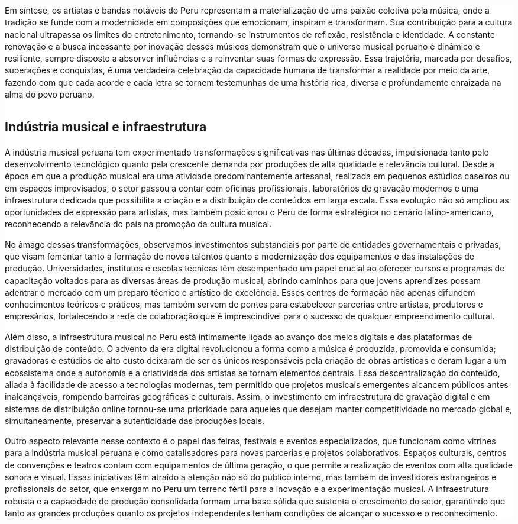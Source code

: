 Em síntese, os artistas e bandas notáveis do Peru representam a materialização de uma paixão coletiva pela música, onde a tradição se funde com a modernidade em composições que emocionam, inspiram e transformam. Sua contribuição para a cultura nacional ultrapassa os limites do entretenimento, tornando-se instrumentos de reflexão, resistência e identidade. A constante renovação e a busca incessante por inovação desses músicos demonstram que o universo musical peruano é dinâmico e resiliente, sempre disposto a absorver influências e a reinventar suas formas de expressão. Essa trajetória, marcada por desafios, superações e conquistas, é uma verdadeira celebração da capacidade humana de transformar a realidade por meio da arte, fazendo com que cada acorde e cada letra se tornem testemunhas de uma história rica, diversa e profundamente enraizada na alma do povo peruano.


## Indústria musical e infraestrutura

A indústria musical peruana tem experimentado transformações significativas nas últimas décadas, impulsionada tanto pelo desenvolvimento tecnológico quanto pela crescente demanda por produções de alta qualidade e relevância cultural. Desde a época em que a produção musical era uma atividade predominantemente artesanal, realizada em pequenos estúdios caseiros ou em espaços improvisados, o setor passou a contar com oficinas profissionais, laboratórios de gravação modernos e uma infraestrutura dedicada que possibilita a criação e a distribuição de conteúdos em larga escala. Essa evolução não só ampliou as oportunidades de expressão para artistas, mas também posicionou o Peru de forma estratégica no cenário latino-americano, reconhecendo a relevância do país na promoção da cultura musical.  

No âmago dessas transformações, observamos investimentos substanciais por parte de entidades governamentais e privadas, que visam fomentar tanto a formação de novos talentos quanto a modernização dos equipamentos e das instalações de produção. Universidades, institutos e escolas técnicas têm desempenhado um papel crucial ao oferecer cursos e programas de capacitação voltados para as diversas áreas de produção musical, abrindo caminhos para que jovens aprendizes possam adentrar o mercado com um preparo técnico e artístico de excelência. Esses centros de formação não apenas difundem conhecimentos teóricos e práticos, mas também servem de pontes para estabelecer parcerias entre artistas, produtores e empresários, fortalecendo a rede de colaboração que é imprescindível para o sucesso de qualquer empreendimento cultural.  

Além disso, a infraestrutura musical no Peru está intimamente ligada ao avanço dos meios digitais e das plataformas de distribuição de conteúdo. O advento da era digital revolucionou a forma como a música é produzida, promovida e consumida; gravadoras e estúdios de alto custo deixaram de ser os únicos responsáveis pela criação de obras artísticas e deram lugar a um ecossistema onde a autonomia e a criatividade dos artistas se tornam elementos centrais. Essa descentralização do conteúdo, aliada à facilidade de acesso a tecnologias modernas, tem permitido que projetos musicais emergentes alcancem públicos antes inalcançáveis, rompendo barreiras geográficas e culturais. Assim, o investimento em infraestrutura de gravação digital e em sistemas de distribuição online tornou-se uma prioridade para aqueles que desejam manter competitividade no mercado global e, simultaneamente, preservar a autenticidade das produções locais.

Outro aspecto relevante nesse contexto é o papel das feiras, festivais e eventos especializados, que funcionam como vitrines para a indústria musical peruana e como catalisadores para novas parcerias e projetos colaborativos. Espaços culturais, centros de convenções e teatros contam com equipamentos de última geração, o que permite a realização de eventos com alta qualidade sonora e visual. Essas iniciativas têm atraído a atenção não só do público interno, mas também de investidores estrangeiros e profissionais do setor, que enxergam no Peru um terreno fértil para a inovação e a experimentação musical. A infraestrutura robusta e a capacidade de produção consolidada formam uma base sólida que sustenta o crescimento do setor, garantindo que tanto as grandes produções quanto os projetos independentes tenham condições de alcançar o sucesso e o reconhecimento.
